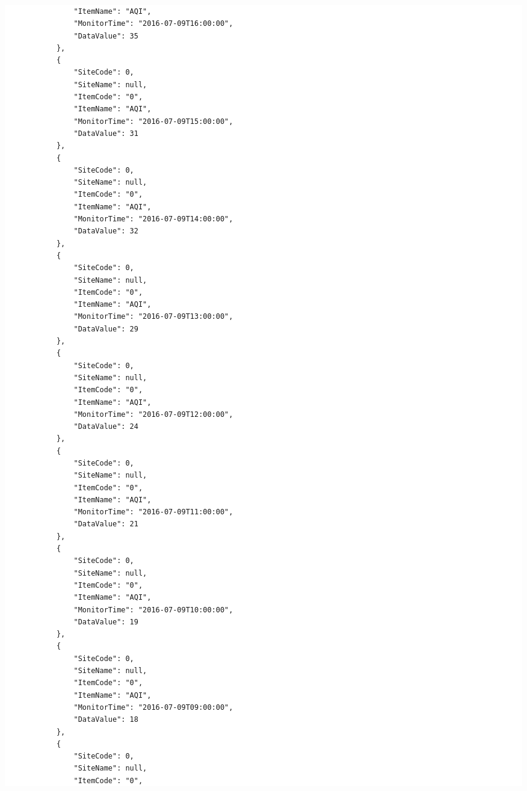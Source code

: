                     "ItemName": "AQI",
                    "MonitorTime": "2016-07-09T16:00:00",
                    "DataValue": 35
                },
                {
                    "SiteCode": 0,
                    "SiteName": null,
                    "ItemCode": "0",
                    "ItemName": "AQI",
                    "MonitorTime": "2016-07-09T15:00:00",
                    "DataValue": 31
                },
                {
                    "SiteCode": 0,
                    "SiteName": null,
                    "ItemCode": "0",
                    "ItemName": "AQI",
                    "MonitorTime": "2016-07-09T14:00:00",
                    "DataValue": 32
                },
                {
                    "SiteCode": 0,
                    "SiteName": null,
                    "ItemCode": "0",
                    "ItemName": "AQI",
                    "MonitorTime": "2016-07-09T13:00:00",
                    "DataValue": 29
                },
                {
                    "SiteCode": 0,
                    "SiteName": null,
                    "ItemCode": "0",
                    "ItemName": "AQI",
                    "MonitorTime": "2016-07-09T12:00:00",
                    "DataValue": 24
                },
                {
                    "SiteCode": 0,
                    "SiteName": null,
                    "ItemCode": "0",
                    "ItemName": "AQI",
                    "MonitorTime": "2016-07-09T11:00:00",
                    "DataValue": 21
                },
                {
                    "SiteCode": 0,
                    "SiteName": null,
                    "ItemCode": "0",
                    "ItemName": "AQI",
                    "MonitorTime": "2016-07-09T10:00:00",
                    "DataValue": 19
                },
                {
                    "SiteCode": 0,
                    "SiteName": null,
                    "ItemCode": "0",
                    "ItemName": "AQI",
                    "MonitorTime": "2016-07-09T09:00:00",
                    "DataValue": 18
                },
                {
                    "SiteCode": 0,
                    "SiteName": null,
                    "ItemCode": "0",
